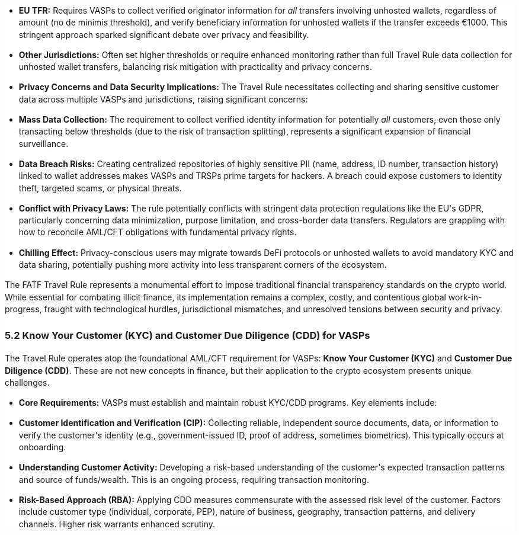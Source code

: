 *   **EU TFR:** Requires VASPs to collect verified originator information for *all* transfers involving unhosted wallets, regardless of amount (no de minimis threshold), and verify beneficiary information for unhosted wallets if the transfer exceeds €1000. This stringent approach sparked significant debate over privacy and feasibility.

*   **Other Jurisdictions:** Often set higher thresholds or require enhanced monitoring rather than full Travel Rule data collection for unhosted wallet transfers, balancing risk mitigation with practicality and privacy concerns.

*   **Privacy Concerns and Data Security Implications:** The Travel Rule necessitates collecting and sharing sensitive customer data across multiple VASPs and jurisdictions, raising significant concerns:

*   **Mass Data Collection:** The requirement to collect verified identity information for potentially *all* customers, even those only transacting below thresholds (due to the risk of transaction splitting), represents a significant expansion of financial surveillance.

*   **Data Breach Risks:** Creating centralized repositories of highly sensitive PII (name, address, ID number, transaction history) linked to wallet addresses makes VASPs and TRSPs prime targets for hackers. A breach could expose customers to identity theft, targeted scams, or physical threats.

*   **Conflict with Privacy Laws:** The rule potentially conflicts with stringent data protection regulations like the EU's GDPR, particularly concerning data minimization, purpose limitation, and cross-border data transfers. Regulators are grappling with how to reconcile AML/CFT obligations with fundamental privacy rights.

*   **Chilling Effect:** Privacy-conscious users may migrate towards DeFi protocols or unhosted wallets to avoid mandatory KYC and data sharing, potentially pushing more activity into less transparent corners of the ecosystem.

The FATF Travel Rule represents a monumental effort to impose traditional financial transparency standards on the crypto world. While essential for combating illicit finance, its implementation remains a complex, costly, and contentious global work-in-progress, fraught with technological hurdles, jurisdictional mismatches, and unresolved tensions between security and privacy.

### 5.2 Know Your Customer (KYC) and Customer Due Diligence (CDD) for VASPs

The Travel Rule operates atop the foundational AML/CFT requirement for VASPs: **Know Your Customer (KYC)** and **Customer Due Diligence (CDD)**. These are not new concepts in finance, but their application to the crypto ecosystem presents unique challenges.

*   **Core Requirements:** VASPs must establish and maintain robust KYC/CDD programs. Key elements include:

*   **Customer Identification and Verification (CIP):** Collecting reliable, independent source documents, data, or information to verify the customer's identity (e.g., government-issued ID, proof of address, sometimes biometrics). This typically occurs at onboarding.

*   **Understanding Customer Activity:** Developing a risk-based understanding of the customer's expected transaction patterns and source of funds/wealth. This is an ongoing process, requiring transaction monitoring.

*   **Risk-Based Approach (RBA):** Applying CDD measures commensurate with the assessed risk level of the customer. Factors include customer type (individual, corporate, PEP), nature of business, geography, transaction patterns, and delivery channels. Higher risk warrants enhanced scrutiny.
